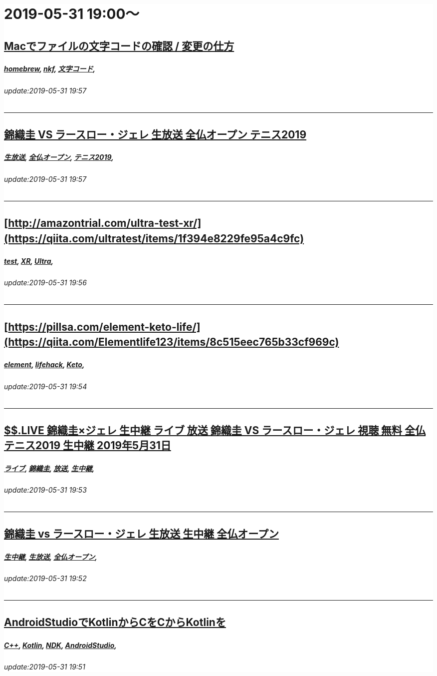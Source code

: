 


# 2019-05-31 19:00～
## [Macでファイルの文字コードの確認 / 変更の仕方](https://qiita.com/Doppon/items/c7aa2879946d0937881b)
##### [homebrew](https://qiita.com/tags/homebrew), [nkf](https://qiita.com/tags/nkf), [文字コード](https://qiita.com/tags/文字コード), 
###### update:2019-05-31 19:57
---
## [錦織圭 VS ラースロー・ジェレ 生放送  全仏オープン テニス2019](https://qiita.com/Sportsblog/items/ab8d89b0a7b7540f1f6b)
##### [生放送](https://qiita.com/tags/生放送), [全仏オープン](https://qiita.com/tags/全仏オープン), [テニス2019](https://qiita.com/tags/テニス2019), 
###### update:2019-05-31 19:57
---
## [http://amazontrial.com/ultra-test-xr/](https://qiita.com/ultratest/items/1f394e8229fe95a4c9fc)
##### [test](https://qiita.com/tags/test), [XR](https://qiita.com/tags/XR), [Ultra](https://qiita.com/tags/Ultra), 
###### update:2019-05-31 19:56
---
## [https://pillsa.com/element-keto-life/](https://qiita.com/Elementlife123/items/8c515eec765b33cf969c)
##### [element](https://qiita.com/tags/element), [lifehack](https://qiita.com/tags/lifehack), [Keto](https://qiita.com/tags/Keto), 
###### update:2019-05-31 19:54
---
## [$$.LIVE 錦織圭×ジェレ 生中継 ライブ 放送 錦織圭 VS ラースロー・ジェレ 視聴 無料 全仏テニス2019 生中継 2019年5月31日](https://qiita.com/Sportsblog/items/2b3583076190051f9478)
##### [ライブ](https://qiita.com/tags/ライブ), [錦織圭](https://qiita.com/tags/錦織圭), [放送](https://qiita.com/tags/放送), [生中継](https://qiita.com/tags/生中継), 
###### update:2019-05-31 19:53
---
## [錦織圭 vs ラースロー・ジェレ 生放送 生中継 全仏オープン](https://qiita.com/Sportsblog/items/53d7a232a9b0d9a04d89)
##### [生中継](https://qiita.com/tags/生中継), [生放送](https://qiita.com/tags/生放送), [全仏オープン](https://qiita.com/tags/全仏オープン), 
###### update:2019-05-31 19:52
---
## [AndroidStudioでKotlinからCをCからKotlinを](https://qiita.com/sanoh/items/b3b01b05f7e7e1f61ab1)
##### [C++](https://qiita.com/tags/C++), [Kotlin](https://qiita.com/tags/Kotlin), [NDK](https://qiita.com/tags/NDK), [AndroidStudio](https://qiita.com/tags/AndroidStudio), 
###### update:2019-05-31 19:51